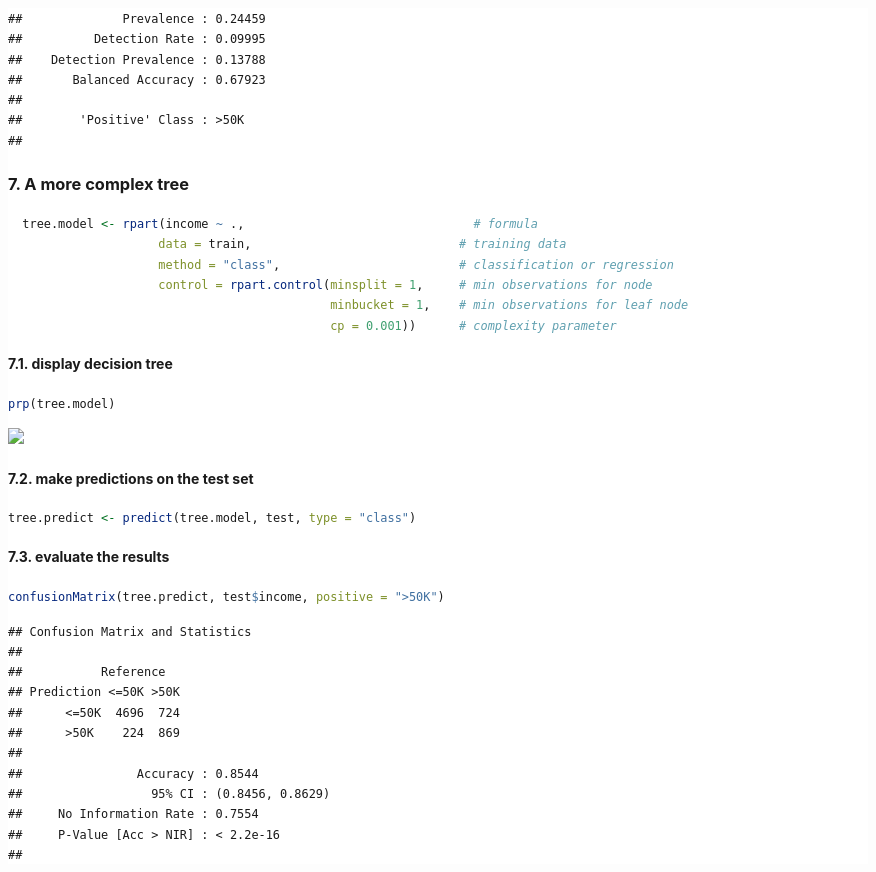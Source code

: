     ##              Prevalence : 0.24459         
    ##          Detection Rate : 0.09995         
    ##    Detection Prevalence : 0.13788         
    ##       Balanced Accuracy : 0.67923         
    ##                                           
    ##        'Positive' Class : >50K            
    ## 

### **7. A more complex tree**

``` r
  tree.model <- rpart(income ~ .,                                # formula
                     data = train,                             # training data
                     method = "class",                         # classification or regression
                     control = rpart.control(minsplit = 1,     # min observations for node
                                             minbucket = 1,    # min observations for leaf node
                                             cp = 0.001))      # complexity parameter
```

#### **7.1. display decision tree**

``` r
prp(tree.model)
```

![](Adult_Monthly_Income_files/figure-gfm/unnamed-chunk-20-1.png)

#### **7.2. make predictions on the test set**

``` r
tree.predict <- predict(tree.model, test, type = "class")
```

#### **7.3. evaluate the results**

``` r
confusionMatrix(tree.predict, test$income, positive = ">50K") 
```

    ## Confusion Matrix and Statistics
    ## 
    ##           Reference
    ## Prediction <=50K >50K
    ##      <=50K  4696  724
    ##      >50K    224  869
    ##                                           
    ##                Accuracy : 0.8544          
    ##                  95% CI : (0.8456, 0.8629)
    ##     No Information Rate : 0.7554          
    ##     P-Value [Acc > NIR] : < 2.2e-16       
    ##                                           